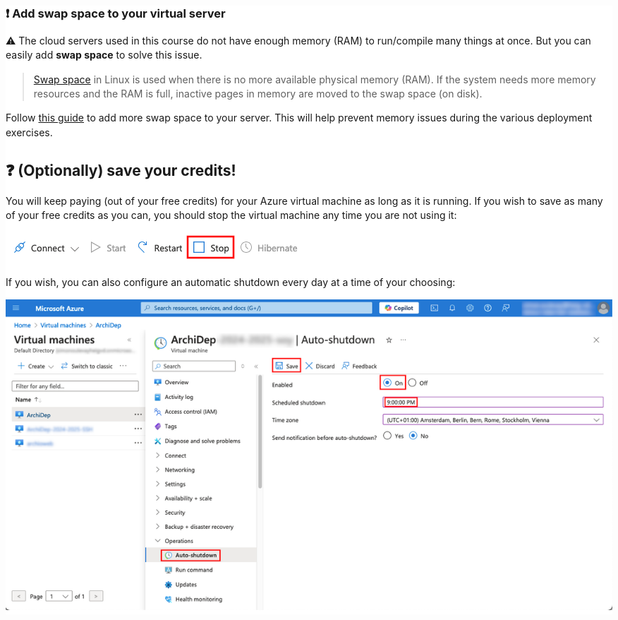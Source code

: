 ### :exclamation: Add swap space to your virtual server

:warning: The cloud servers used in this course do not have enough memory (RAM)
to run/compile many things at once. But you can easily add **swap space** to
solve this issue.

> [Swap
> space](https://web.mit.edu/rhel-doc/5/RHEL-5-manual/Deployment_Guide-en-US/ch-swapspace.html)
> in Linux is used when there is no more available physical memory (RAM). If the
> system needs more memory resources and the RAM is full, inactive pages in
> memory are moved to the swap space (on disk).

Follow [this
guide](https://github.com/MediaComem/comem-archidep/blob/main/SWAP.md) to add
more swap space to your server. This will help prevent memory issues during the
various deployment exercises.

## :question: (Optionally) save your credits!

You will keep paying (out of your free credits) for your Azure virtual machine
as long as it is running. If you wish to save as many of your free credits as
you can, you should stop the virtual machine any time you are not using it:

![Azure: stop the virtual machine](../images/azure-vm-stop.png)

If you wish, you can also configure an automatic shutdown every day at a time of
your choosing:

![Azure: virtual machine auto shutdown](../images/azure-vm-auto-shutdown.png)
